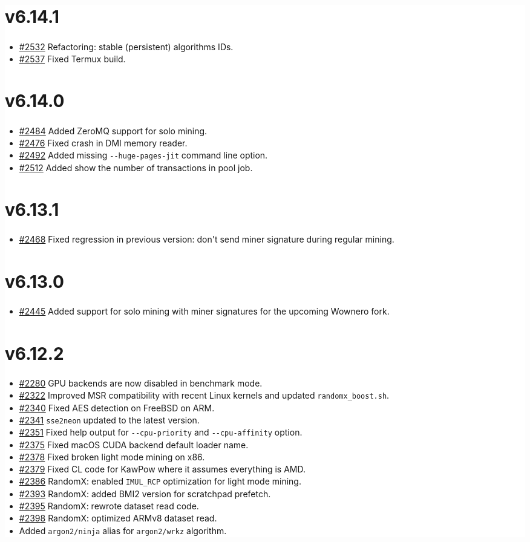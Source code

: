 # v6.14.1
- [#2532](https://github.com/hashburst/HashburstMiner/HashburstMiner/pull/2532) Refactoring: stable (persistent) algorithms IDs.
- [#2537](https://github.com/hashburst/HashburstMiner/HashburstMiner/pull/2537) Fixed Termux build.

# v6.14.0
- [#2484](https://github.com/hashburst/HashburstMiner/HashburstMiner/pull/2484) Added ZeroMQ support for solo mining.
- [#2476](https://github.com/hashburst/HashburstMiner/HashburstMiner/issues/2476) Fixed crash in DMI memory reader.
- [#2492](https://github.com/hashburst/HashburstMiner/HashburstMiner/issues/2492) Added missing `--huge-pages-jit` command line option.
- [#2512](https://github.com/hashburst/HashburstMiner/HashburstMiner/pull/2512) Added show the number of transactions in pool job.

# v6.13.1
- [#2468](https://github.com/hashburst/HashburstMiner/HashburstMiner/pull/2468) Fixed regression in previous version: don't send miner signature during regular mining.

# v6.13.0
- [#2445](https://github.com/hashburst/HashburstMiner/HashburstMiner/pull/2445) Added support for solo mining with miner signatures for the upcoming Wownero fork.

# v6.12.2
- [#2280](https://github.com/hashburst/HashburstMiner/HashburstMiner/issues/2280) GPU backends are now disabled in benchmark mode.
- [#2322](https://github.com/hashburst/HashburstMiner/HashburstMiner/pull/2322) Improved MSR compatibility with recent Linux kernels and updated `randomx_boost.sh`.
- [#2340](https://github.com/hashburst/HashburstMiner/HashburstMiner/pull/2340) Fixed AES detection on FreeBSD on ARM.
- [#2341](https://github.com/hashburst/HashburstMiner/HashburstMiner/pull/2341) `sse2neon` updated to the latest version.
- [#2351](https://github.com/hashburst/HashburstMiner/HashburstMiner/issues/2351) Fixed help output for `--cpu-priority` and `--cpu-affinity` option.
- [#2375](https://github.com/hashburst/HashburstMiner/HashburstMiner/pull/2375) Fixed macOS CUDA backend default loader name.
- [#2378](https://github.com/hashburst/HashburstMiner/HashburstMiner/pull/2378) Fixed broken light mode mining on x86.
- [#2379](https://github.com/hashburst/HashburstMiner/HashburstMiner/pull/2379) Fixed CL code for KawPow where it assumes everything is AMD.
- [#2386](https://github.com/hashburst/HashburstMiner/HashburstMiner/pull/2386) RandomX: enabled `IMUL_RCP` optimization for light mode mining.
- [#2393](https://github.com/hashburst/HashburstMiner/HashburstMiner/pull/2393) RandomX: added BMI2 version for scratchpad prefetch.
- [#2395](https://github.com/hashburst/HashburstMiner/HashburstMiner/pull/2395) RandomX: rewrote dataset read code.
- [#2398](https://github.com/hashburst/HashburstMiner/HashburstMiner/pull/2398) RandomX: optimized ARMv8 dataset read.
- Added `argon2/ninja` alias for `argon2/wrkz` algorithm.
